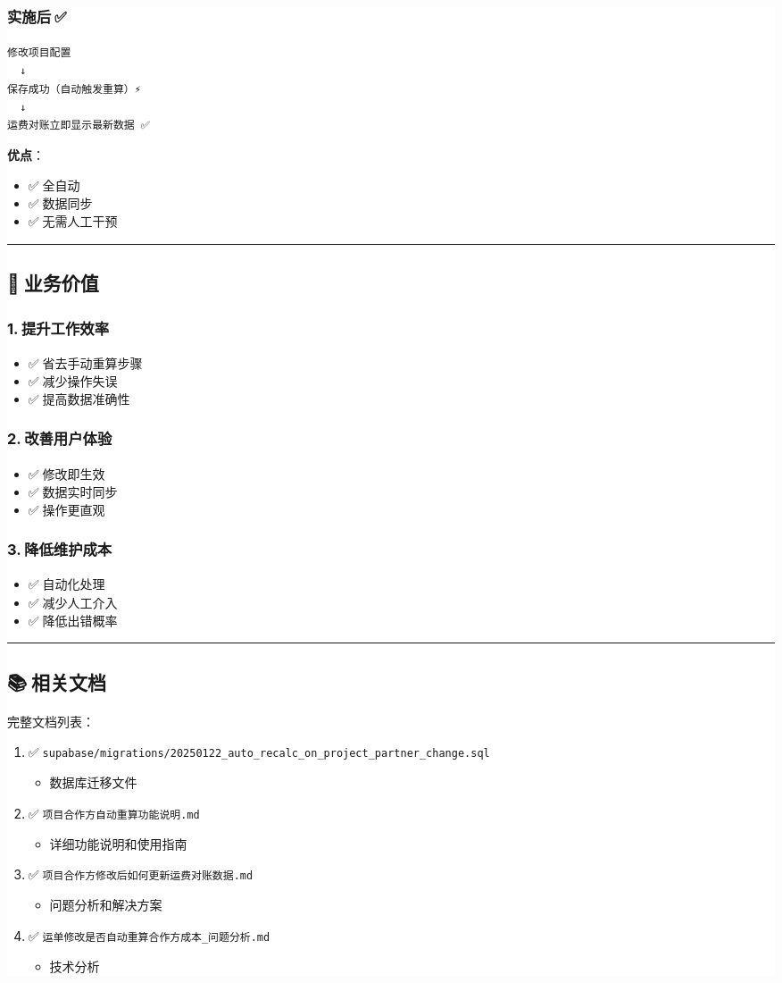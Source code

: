 ### 实施后 ✅

```
修改项目配置
  ↓
保存成功（自动触发重算）⚡
  ↓
运费对账立即显示最新数据 ✅
```

**优点**：
- ✅ 全自动
- ✅ 数据同步
- ✅ 无需人工干预

---

## 🎯 业务价值

### 1. 提升工作效率

- ✅ 省去手动重算步骤
- ✅ 减少操作失误
- ✅ 提高数据准确性

### 2. 改善用户体验

- ✅ 修改即生效
- ✅ 数据实时同步
- ✅ 操作更直观

### 3. 降低维护成本

- ✅ 自动化处理
- ✅ 减少人工介入
- ✅ 降低出错概率

---

## 📚 相关文档

完整文档列表：

1. ✅ `supabase/migrations/20250122_auto_recalc_on_project_partner_change.sql`
   - 数据库迁移文件

2. ✅ `项目合作方自动重算功能说明.md`
   - 详细功能说明和使用指南

3. ✅ `项目合作方修改后如何更新运费对账数据.md`
   - 问题分析和解决方案

4. ✅ `运单修改是否自动重算合作方成本_问题分析.md`
   - 技术分析
